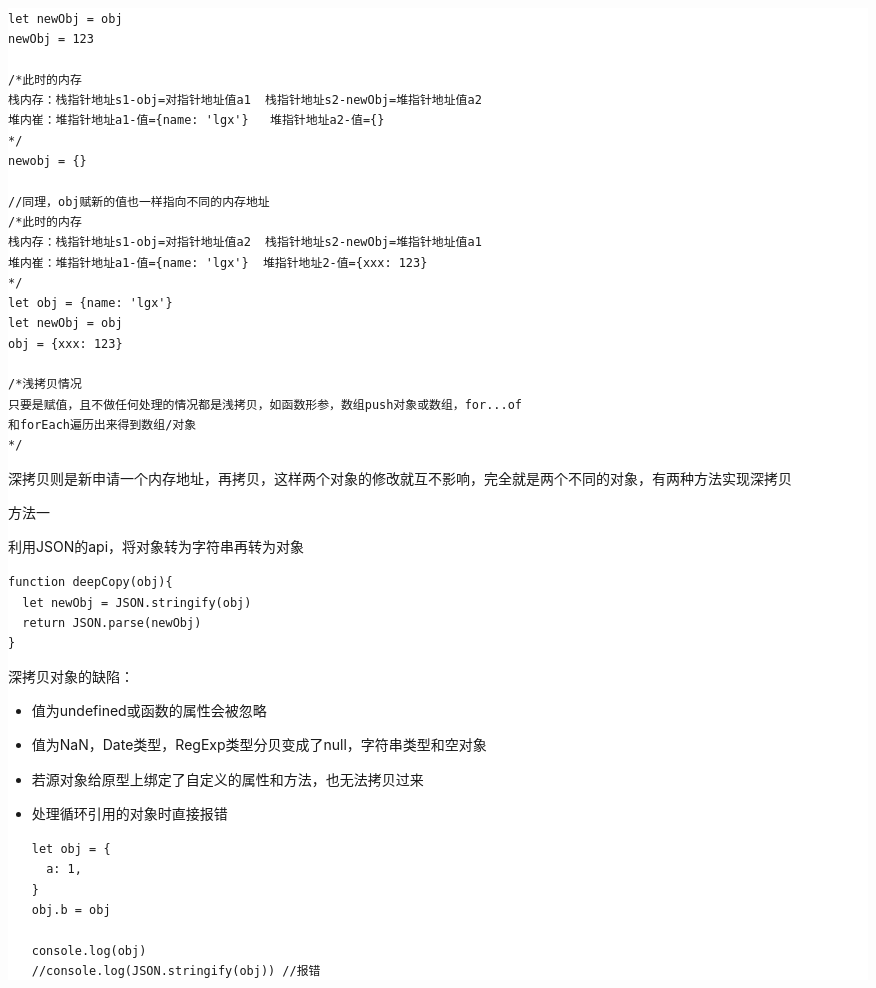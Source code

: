 ```
let newObj = obj
newObj = 123

/*此时的内存
栈内存：栈指针地址s1-obj=对指针地址值a1  栈指针地址s2-newObj=堆指针地址值a2
堆内崔：堆指针地址a1-值={name: 'lgx'}   堆指针地址a2-值={}
*/
newobj = {}

//同理，obj赋新的值也一样指向不同的内存地址
/*此时的内存
栈内存：栈指针地址s1-obj=对指针地址值a2  栈指针地址s2-newObj=堆指针地址值a1
堆内崔：堆指针地址a1-值={name: 'lgx'}  堆指针地址2-值={xxx: 123}
*/
let obj = {name: 'lgx'}
let newObj = obj
obj = {xxx: 123}

/*浅拷贝情况
只要是赋值，且不做任何处理的情况都是浅拷贝，如函数形参，数组push对象或数组，for...of
和forEach遍历出来得到数组/对象
*/
```

深拷贝则是新申请一个内存地址，再拷贝，这样两个对象的修改就互不影响，完全就是两个不同的对象，有两种方法实现深拷贝

方法一

利用JSON的api，将对象转为字符串再转为对象

```
function deepCopy(obj){
  let newObj = JSON.stringify(obj)
  return JSON.parse(newObj)
}
```

深拷贝对象的缺陷：

* 值为undefined或函数的属性会被忽略

* 值为NaN，Date类型，RegExp类型分贝变成了null，字符串类型和空对象

* 若源对象给原型上绑定了自定义的属性和方法，也无法拷贝过来

* 处理循环引用的对象时直接报错
  
  ```
  let obj = {
    a: 1,
  }
  obj.b = obj
  
  console.log(obj)
  //console.log(JSON.stringify(obj)) //报错
  ```
